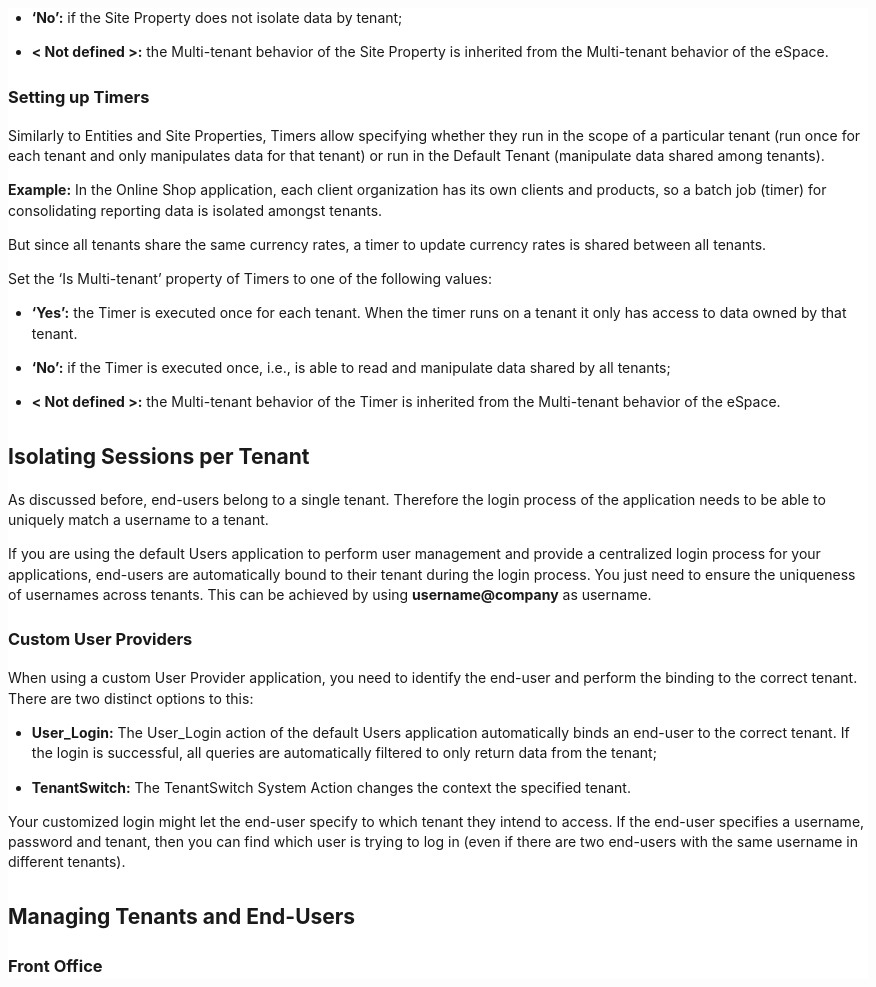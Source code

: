 * **‘No’:** if the Site Property does not isolate data by tenant;

* **< Not defined >:** the Multi-tenant behavior of the Site Property is inherited from the Multi-tenant behavior of the eSpace.

### Setting up Timers 

Similarly to Entities and Site Properties, Timers allow specifying whether they run in the scope of a particular tenant (run once for each tenant and only manipulates data for that tenant) or run in the Default Tenant (manipulate data shared among tenants).

**Example:** In the Online Shop application, each client organization has its own clients and products, so a batch job (timer) for consolidating reporting data is isolated amongst tenants.

But since all tenants share the same currency rates, a timer to update currency rates is shared between all tenants.

Set the ‘Is Multi-tenant’ property of Timers to one of the following values:

* **‘Yes’:** the Timer is executed once for each tenant. When the timer runs on a tenant it only has access to data owned by that tenant.

* **‘No’:** if the Timer is executed once, i.e., is able to read and manipulate data shared by all tenants;

* **< Not defined >:** the Multi-tenant behavior of the Timer is inherited from the Multi-tenant behavior of the eSpace.

## Isolating Sessions per Tenant

As discussed before, end-users belong to a single tenant. Therefore the login process of the application needs to be able to uniquely match a username to a tenant.

If you are using the default Users application to perform user management and provide a centralized login process for your applications, end-users are automatically bound to their tenant during the login process. You just need to ensure the uniqueness of usernames across tenants. This can be achieved by using **username@company** as username.

### Custom User Providers

When using a custom User Provider application, you need to identify the end-user and perform the binding to the correct tenant. There are two distinct options to this:

* **User_Login:** The User_Login action of the default Users application automatically binds an end-user to the correct tenant. If the login is successful, all queries are automatically filtered to only return data from the tenant;

* **TenantSwitch:** The TenantSwitch System Action changes the context the specified tenant.

Your customized login might let the end-user specify to which tenant they intend to access. If the end-user specifies a username, password and tenant, then you can find which user is trying to log in (even if there are two end-users with the same username in different tenants). 

## Managing Tenants and End-Users

### Front Office 
